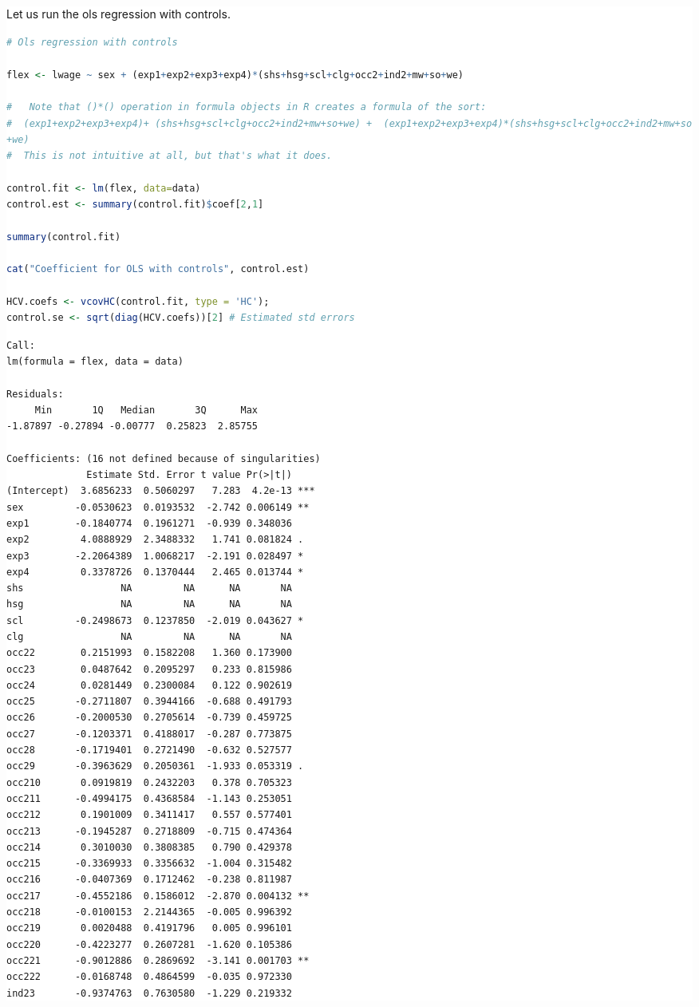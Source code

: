 Let us run the ols regression with controls.


```R
# Ols regression with controls

flex <- lwage ~ sex + (exp1+exp2+exp3+exp4)*(shs+hsg+scl+clg+occ2+ind2+mw+so+we)

#   Note that ()*() operation in formula objects in R creates a formula of the sort:
#  (exp1+exp2+exp3+exp4)+ (shs+hsg+scl+clg+occ2+ind2+mw+so+we) +  (exp1+exp2+exp3+exp4)*(shs+hsg+scl+clg+occ2+ind2+mw+so+we)
#  This is not intuitive at all, but that's what it does.

control.fit <- lm(flex, data=data)
control.est <- summary(control.fit)$coef[2,1]

summary(control.fit)

cat("Coefficient for OLS with controls", control.est)

HCV.coefs <- vcovHC(control.fit, type = 'HC');
control.se <- sqrt(diag(HCV.coefs))[2] # Estimated std errors
```


    
    Call:
    lm(formula = flex, data = data)
    
    Residuals:
         Min       1Q   Median       3Q      Max 
    -1.87897 -0.27894 -0.00777  0.25823  2.85755 
    
    Coefficients: (16 not defined because of singularities)
                  Estimate Std. Error t value Pr(>|t|)    
    (Intercept)  3.6856233  0.5060297   7.283  4.2e-13 ***
    sex         -0.0530623  0.0193532  -2.742 0.006149 ** 
    exp1        -0.1840774  0.1961271  -0.939 0.348036    
    exp2         4.0888929  2.3488332   1.741 0.081824 .  
    exp3        -2.2064389  1.0068217  -2.191 0.028497 *  
    exp4         0.3378726  0.1370444   2.465 0.013744 *  
    shs                 NA         NA      NA       NA    
    hsg                 NA         NA      NA       NA    
    scl         -0.2498673  0.1237850  -2.019 0.043627 *  
    clg                 NA         NA      NA       NA    
    occ22        0.2151993  0.1582208   1.360 0.173900    
    occ23        0.0487642  0.2095297   0.233 0.815986    
    occ24        0.0281449  0.2300084   0.122 0.902619    
    occ25       -0.2711807  0.3944166  -0.688 0.491793    
    occ26       -0.2000530  0.2705614  -0.739 0.459725    
    occ27       -0.1203371  0.4188017  -0.287 0.773875    
    occ28       -0.1719401  0.2721490  -0.632 0.527577    
    occ29       -0.3963629  0.2050361  -1.933 0.053319 .  
    occ210       0.0919819  0.2432203   0.378 0.705323    
    occ211      -0.4994175  0.4368584  -1.143 0.253051    
    occ212       0.1901009  0.3411417   0.557 0.577401    
    occ213      -0.1945287  0.2718809  -0.715 0.474364    
    occ214       0.3010030  0.3808385   0.790 0.429378    
    occ215      -0.3369933  0.3356632  -1.004 0.315482    
    occ216      -0.0407369  0.1712462  -0.238 0.811987    
    occ217      -0.4552186  0.1586012  -2.870 0.004132 ** 
    occ218      -0.0100153  2.2144365  -0.005 0.996392    
    occ219       0.0020488  0.4191796   0.005 0.996101    
    occ220      -0.4223277  0.2607281  -1.620 0.105386    
    occ221      -0.9012886  0.2869692  -3.141 0.001703 ** 
    occ222      -0.0168748  0.4864599  -0.035 0.972330    
    ind23       -0.9374763  0.7630580  -1.229 0.219332    